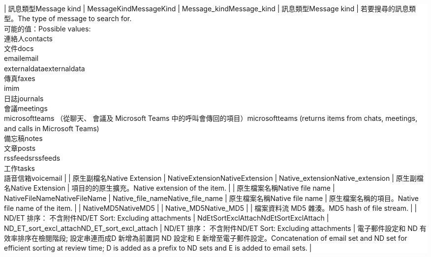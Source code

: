 | <span data-ttu-id="7a1cf-435">訊息類型</span><span class="sxs-lookup"><span data-stu-id="7a1cf-435">Message kind</span></span> | <span data-ttu-id="7a1cf-436">MessageKind</span><span class="sxs-lookup"><span data-stu-id="7a1cf-436">MessageKind</span></span> | <span data-ttu-id="7a1cf-437">Message_kind</span><span class="sxs-lookup"><span data-stu-id="7a1cf-437">Message_kind</span></span> | <span data-ttu-id="7a1cf-438">訊息類型</span><span class="sxs-lookup"><span data-stu-id="7a1cf-438">Message kind</span></span> | <span data-ttu-id="7a1cf-439">若要搜尋的訊息類型。</span><span class="sxs-lookup"><span data-stu-id="7a1cf-439">The type of message to search for.</span></span><br /><span data-ttu-id="7a1cf-440">可能的值：</span><span class="sxs-lookup"><span data-stu-id="7a1cf-440">Possible values:</span></span> <br /><span data-ttu-id="7a1cf-441">連絡人</span><span class="sxs-lookup"><span data-stu-id="7a1cf-441">contacts</span></span> <br /><span data-ttu-id="7a1cf-442">文件</span><span class="sxs-lookup"><span data-stu-id="7a1cf-442">docs</span></span> <br /><span data-ttu-id="7a1cf-443">email</span><span class="sxs-lookup"><span data-stu-id="7a1cf-443">email</span></span> <br /><span data-ttu-id="7a1cf-444">externaldata</span><span class="sxs-lookup"><span data-stu-id="7a1cf-444">externaldata</span></span> <br /><span data-ttu-id="7a1cf-445">傳真</span><span class="sxs-lookup"><span data-stu-id="7a1cf-445">faxes</span></span> <br /><span data-ttu-id="7a1cf-446">im</span><span class="sxs-lookup"><span data-stu-id="7a1cf-446">im</span></span> <br /><span data-ttu-id="7a1cf-447">日誌</span><span class="sxs-lookup"><span data-stu-id="7a1cf-447">journals</span></span> <br /><span data-ttu-id="7a1cf-448">會議</span><span class="sxs-lookup"><span data-stu-id="7a1cf-448">meetings</span></span> <br /><span data-ttu-id="7a1cf-449">microsoftteams （從聊天、 會議及 Microsoft Teams 中的呼叫會傳回的項目）</span><span class="sxs-lookup"><span data-stu-id="7a1cf-449">microsoftteams (returns items from chats, meetings, and calls in Microsoft Teams)</span></span> <br /><span data-ttu-id="7a1cf-450">備忘稿</span><span class="sxs-lookup"><span data-stu-id="7a1cf-450">notes</span></span> <br /><span data-ttu-id="7a1cf-451">文章</span><span class="sxs-lookup"><span data-stu-id="7a1cf-451">posts</span></span> <br /><span data-ttu-id="7a1cf-452">rssfeeds</span><span class="sxs-lookup"><span data-stu-id="7a1cf-452">rssfeeds</span></span> <br /><span data-ttu-id="7a1cf-453">工作</span><span class="sxs-lookup"><span data-stu-id="7a1cf-453">tasks</span></span> <br /><span data-ttu-id="7a1cf-454">語音信箱</span><span class="sxs-lookup"><span data-stu-id="7a1cf-454">voicemail</span></span> |
| <span data-ttu-id="7a1cf-455">原生副檔名</span><span class="sxs-lookup"><span data-stu-id="7a1cf-455">Native Extension</span></span> | <span data-ttu-id="7a1cf-456">NativeExtension</span><span class="sxs-lookup"><span data-stu-id="7a1cf-456">NativeExtension</span></span> | <span data-ttu-id="7a1cf-457">Native_extension</span><span class="sxs-lookup"><span data-stu-id="7a1cf-457">Native_extension</span></span> | <span data-ttu-id="7a1cf-458">原生副檔名</span><span class="sxs-lookup"><span data-stu-id="7a1cf-458">Native Extension</span></span> | <span data-ttu-id="7a1cf-459">項目的的原生擴充。</span><span class="sxs-lookup"><span data-stu-id="7a1cf-459">Native extension of the item.</span></span> |
| <span data-ttu-id="7a1cf-460">原生檔案名稱</span><span class="sxs-lookup"><span data-stu-id="7a1cf-460">Native file name</span></span> | <span data-ttu-id="7a1cf-461">NativeFileName</span><span class="sxs-lookup"><span data-stu-id="7a1cf-461">NativeFileName</span></span> | <span data-ttu-id="7a1cf-462">Native_file_name</span><span class="sxs-lookup"><span data-stu-id="7a1cf-462">Native_file_name</span></span> | <span data-ttu-id="7a1cf-463">原生檔案名稱</span><span class="sxs-lookup"><span data-stu-id="7a1cf-463">Native file name</span></span> | <span data-ttu-id="7a1cf-464">原生檔案名稱的項目。</span><span class="sxs-lookup"><span data-stu-id="7a1cf-464">Native file name of the item.</span></span> |
| <span data-ttu-id="7a1cf-465">NativeMD5</span><span class="sxs-lookup"><span data-stu-id="7a1cf-465">NativeMD5</span></span> |  | <span data-ttu-id="7a1cf-466">Native_MD5</span><span class="sxs-lookup"><span data-stu-id="7a1cf-466">Native_MD5</span></span> |  | <span data-ttu-id="7a1cf-467">檔案資料流 MD5 雜湊。</span><span class="sxs-lookup"><span data-stu-id="7a1cf-467">MD5 hash of file stream.</span></span> |
| <span data-ttu-id="7a1cf-468">ND/ET 排序： 不含附件</span><span class="sxs-lookup"><span data-stu-id="7a1cf-468">ND/ET Sort: Excluding attachments</span></span> | <span data-ttu-id="7a1cf-469">NdEtSortExclAttach</span><span class="sxs-lookup"><span data-stu-id="7a1cf-469">NdEtSortExclAttach</span></span> | <span data-ttu-id="7a1cf-470">ND_ET_sort_excl_attach</span><span class="sxs-lookup"><span data-stu-id="7a1cf-470">ND_ET_sort_excl_attach</span></span> | <span data-ttu-id="7a1cf-471">ND/ET 排序： 不含附件</span><span class="sxs-lookup"><span data-stu-id="7a1cf-471">ND/ET Sort: Excluding attachments</span></span> | <span data-ttu-id="7a1cf-472">電子郵件設定和 ND 有效率排序在檢閱階段; 設定串連而成D 新增為前置詞 ND 設定和 E 新增至電子郵件設定。</span><span class="sxs-lookup"><span data-stu-id="7a1cf-472">Concatenation of email set and ND set for efficient sorting at review time; D is added as a prefix to ND sets and E is added to email sets.</span></span> |